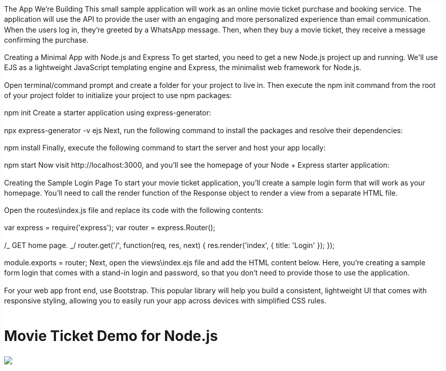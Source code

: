 The App We’re Building
This small sample application will work as an online movie ticket purchase and booking service. The application will use the API to provide the user with an engaging and more personalized experience than email communication. When the users log in, they’re greeted by a WhatsApp message. Then, when they buy a movie ticket, they receive a message confirming the purchase.

Creating a Minimal App with Node.js and Express
To get started, you need to get a new Node.js project up and running. We'll use EJS as a lightweight JavaScript templating engine and Express, the minimalist web framework for Node.js.

Open terminal/command prompt and create a folder for your project to live in. Then execute the npm init command from the root of your project folder to initialize your project to use npm packages:

npm init
Create a starter application using express-generator:

npx express-generator -v ejs
Next, run the following command to install the packages and resolve their dependencies:

npm install
Finally, execute the following command to start the server and host your app locally:

npm start
Now visit http://localhost:3000, and you’ll see the homepage of your Node + Express starter application:

Creating the Sample Login Page
To start your movie ticket application, you’ll create a sample login form that will work as your homepage. You’ll need to call the render function of the Response object to render a view from a separate HTML file.

Open the routes\index.js file and replace its code with the following contents:

var express = require('express');
var router = express.Router();

/_ GET home page. _/
router.get('/', function(req, res, next) {
res.render('index', { title: 'Login' });
});

module.exports = router;
Next, open the views\index.ejs file and add the HTML content below. Here, you’re creating a sample form login that comes with a stand-in login and password, so that you don’t need to provide those to use the application.

For your web app front end, use Bootstrap. This popular library will help you build a consistent, lightweight UI that comes with responsive styling, allowing you to easily run your app across devices with simplified CSS rules.

<!DOCTYPE html>
<html>
  <head>
    <title>Movie Ticket Demo for Node.js</title>
    <h1 class="text-center">Movie Ticket Demo for Node.js</h1>
    <link
      href="https://cdn.jsdelivr.net/npm/bootstrap@5.0.2/dist/css/bootstrap.min.css"
      rel="stylesheet"
      integrity="sha384-EVSTQN3/azprG1Anm3QDgpJLIm9Nao0Yz1ztcQTwFspd3yD65VohhpuuCOmLASjC"
      crossorigin="anonymous"
    />
  </head>
  <body>
    <div class="d-flex flex-row justify-content-center align-items-center">
      <div class="border px-3">
        <div class="row">
          <div class="col-sm-6 d-none d-sm-block">
            <img
              src="https://cdn.pixabay.com/photo/2015/12/09/17/12/popcorn-1085072__340.jpg"